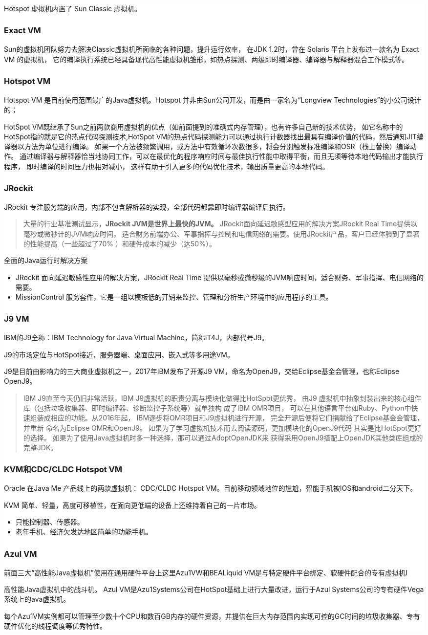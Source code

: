 Hotspot 虚拟机内置了 Sun Classic 虚拟机。

### Exact VM
Sun的虚拟机团队努力去解决Classic虚拟机所面临的各种问题，提升运行效率，
在JDK 1.2时，曾在 Solaris 平台上发布过一款名为 Exact VM 的虚拟机，
它的编译执行系统已经具备现代高性能虚拟机雏形，如热点探测、两级即时编译器、编译器与解释器混合工作模式等。

### Hotspot VM
Hotspot VM 是目前使用范围最广的Java虚拟机。Hotspot 并非由Sun公司开发，而是由一家名为“Longview Technologies”的小公司设计的；

HotSpot VM既继承了Sun之前两款商用虚拟机的优点（如前面提到的准确式内存管理），也有许多自己新的技术优势， 
如它名称中的HotSpot指的就是它的热点代码探测技术,HotSpot VM的热点代码探测能力可以通过执行计数器找出最具有编译价值的代码，然后通知JIT编译器以方法为单位进行编译。
如果一个方法被频繁调用，或方法中有效循环次数很多，将会分别触发标准编译和OSR（栈上替换）编译动作。
通过编译器与解释器恰当地协同工作，可以在最优化的程序响应时间与最佳执行性能中取得平衡，而且无须等待本地代码输出才能执行程序， 即时编译的时间压力也相对减小，
这样有助于引入更多的代码优化技术，输出质量更高的本地代码。

### JRockit
JRockit 专注服务端的应用，内部不包含解析器的实现，全部代码都靠即时编译器编译后执行。

> 大量的行业基准测试显示，**JRockit JVM是世界上最快的JVM。** JRockit面向延迟敏感型应用的解决方案JRockit Real Time提供以毫秒或微秒计的JVM响应时间，
适合财务前端办公、军事指挥与控制和电信网络的需要。使用JRockit产品，客户已经体验到了显著的性能提高（一些超过了70% ）和硬件成本的减少（达50%）。

全面的Java运行时解决方案
- JRockit 面向延迟敏感性应用的解决方案，JRockit Real Time 提供以毫秒或微秒级的JVM响应时间，适合财务、军事指挥、电信网络的需要。
- MissionControl 服务套件，它是一组以模板低的开销来监控、管理和分析生产环境中的应用程序的工具。

### J9 VM
IBM的J9全称：IBM Technology for Java Virtual Machine，简称IT4J，内部代号J9。

J9的市场定位与HotSpot接近，服务器端、桌面应用、嵌入式等多用途VM。

J9是目前由影响力的三大商业虚拟机之一，2017年IBM发布了开源J9 VM，命名为OpenJ9，交给Eclipse基金会管理，也称Eclipse OpenJ9。

> IBM J9直至今天仍旧非常活跃，IBM J9虚拟机的职责分离与模块化做得比HotSpot更优秀，
由J9 虚拟机中抽象封装出来的核心组件库（包括垃圾收集器、即时编译器、诊断监控子系统等）就单独构 成了IBM OMR项目，
可以在其他语言平台如Ruby、Python中快速组装成相应的功能。从2016年起， IBM逐步将OMR项目和J9虚拟机进行开源，
完全开源后便将它们捐献给了Eclipse基金会管理，并重新 命名为Eclipse OMR和OpenJ9。
如果为了学习虚拟机技术而去阅读源码，更加模块化的OpenJ9代码 其实是比HotSpot更好的选择。
如果为了使用Java虚拟机时多一种选择，那可以通过AdoptOpenJDK来 获得采用OpenJ9搭配上OpenJDK其他类库组成的完整JDK。

### KVM和CDC/CLDC Hotspot VM
Oracle 在Java Me 产品线上的两款虚拟机： CDC/CLDC Hotspot VM。目前移动领域地位的尴尬，智能手机被IOS和android二分天下。

KVM 简单、轻量，高度可移植性，在面向更低端的设备上还维持着自己的一片市场。
- 只能控制器、传感器。
- 老年手机、经济欠发达地区简单的功能手机。

### Azul VM
前面三大“高性能Java虚拟机”使用在通用硬件平台上这里Azu1VW和BEALiquid VM是与特定硬件平台绑定、软硬件配合的专有虚拟机I

高性能Java虚拟机中的战斗机。
Azul VM是Azu1Systems公司在HotSpot基础上进行大量改进，运行于Azul Systems公司的专有硬件Vega系统上的ava虚拟机。

每个Azu1VM实例都可以管理至少数十个CPU和数百GB内存的硬件资源，并提供在巨大内存范围内实现可控的GC时间的垃圾收集器、专有硬件优化的线程调度等优秀特性。
